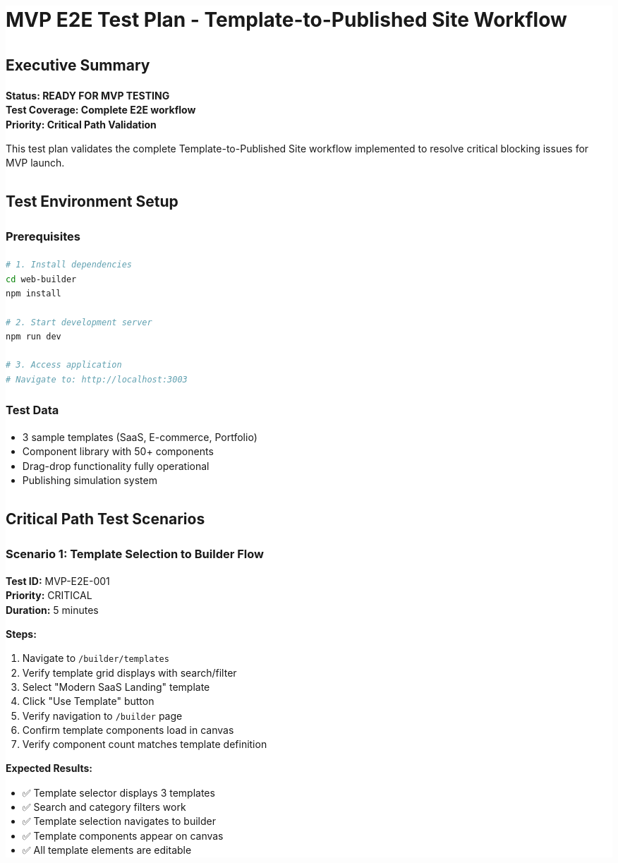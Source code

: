 # MVP E2E Test Plan - Template-to-Published Site Workflow

## Executive Summary

**Status: READY FOR MVP TESTING**  
**Test Coverage: Complete E2E workflow**  
**Priority: Critical Path Validation**

This test plan validates the complete Template-to-Published Site workflow implemented to resolve critical blocking issues for MVP launch.

## Test Environment Setup

### Prerequisites
```bash
# 1. Install dependencies
cd web-builder
npm install

# 2. Start development server
npm run dev

# 3. Access application
# Navigate to: http://localhost:3003
```

### Test Data
- 3 sample templates (SaaS, E-commerce, Portfolio)
- Component library with 50+ components
- Drag-drop functionality fully operational
- Publishing simulation system

## Critical Path Test Scenarios

### Scenario 1: Template Selection to Builder Flow
**Test ID:** MVP-E2E-001  
**Priority:** CRITICAL  
**Duration:** 5 minutes  

**Steps:**
1. Navigate to `/builder/templates`
2. Verify template grid displays with search/filter
3. Select "Modern SaaS Landing" template
4. Click "Use Template" button
5. Verify navigation to `/builder` page
6. Confirm template components load in canvas
7. Verify component count matches template definition

**Expected Results:**
- ✅ Template selector displays 3 templates
- ✅ Search and category filters work
- ✅ Template selection navigates to builder
- ✅ Template components appear on canvas
- ✅ All template elements are editable
